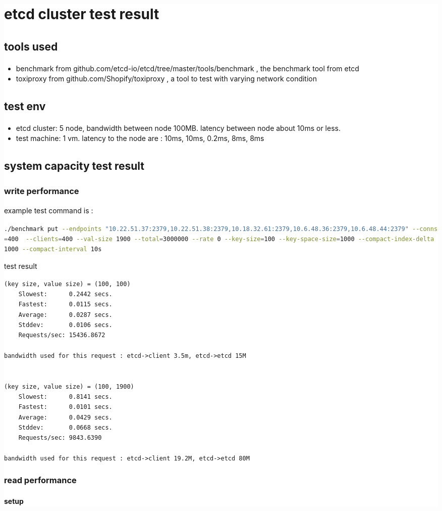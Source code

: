 # etcd cluster test result

## tools used

* benchmark from github.com/etcd-io/etcd/tree/master/tools/benchmark , the benchmark tool from etcd
* toxiproxy from github.com/Shopify/toxiproxy , a tool to test with varying network condition

## test env

* etcd cluster: 5 node, bandwidth between node 100MB. latency between node about 10ms or less.
* test machine: 1 vm. latency to the node are : 10ms, 10ms, 0.2ms, 8ms, 8ms

## system capacity test result

### write performance

example test command is :

```bash
./benchmark put --endpoints "10.22.51.37:2379,10.22.51.38:2379,10.18.32.61:2379,10.6.48.36:2379,10.6.48.44:2379" --conns=400  --clients=400 --val-size 1900 --total=3000000 --rate 0 --key-size=100 --key-space-size=1000 --compact-index-delta 1000 --compact-interval 10s

```

test result

```txt
(key size, value size) = (100, 100)
    Slowest:      0.2442 secs.
    Fastest:      0.0115 secs.
    Average:      0.0287 secs.
    Stddev:       0.0106 secs.
    Requests/sec: 15436.8672

bandwidth used for this request : etcd->client 3.5m, etcd->etcd 15M


(key size, value size) = (100, 1900)
    Slowest:      0.8141 secs.
    Fastest:      0.0101 secs.
    Average:      0.0429 secs.
    Stddev:       0.0668 secs.
    Requests/sec: 9843.6390

bandwidth used for this request : etcd->client 19.2M, etcd->etcd 80M
```

### read performance

#### setup
